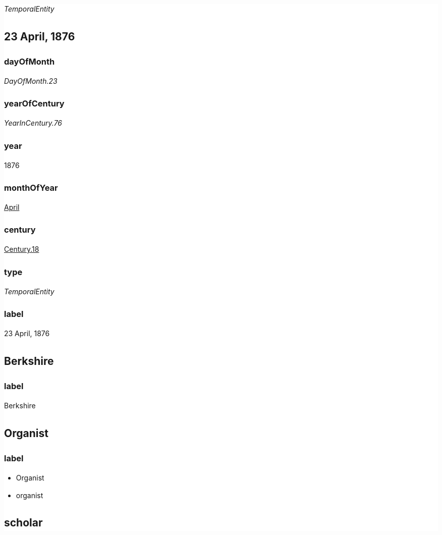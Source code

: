 
*TemporalEntity*

## 23 April, 1876

### dayOfMonth


*DayOfMonth.23*

### yearOfCentury


*YearInCentury.76*

### year


1876

### monthOfYear


[April](#April)

### century


[Century.18](#Century.18)

### type


*TemporalEntity*

### label


23 April, 1876

## Berkshire

### label


Berkshire

## Organist

### label

 - Organist

 - organist

## scholar
